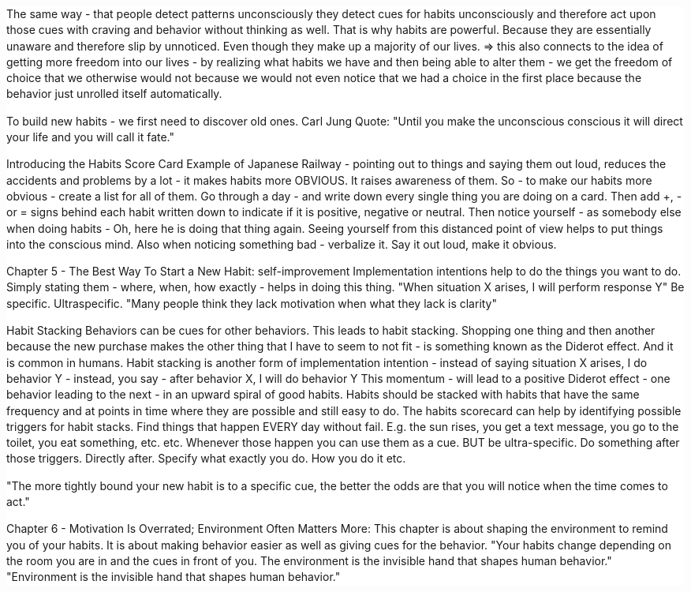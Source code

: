 The same way - that people detect patterns unconsciously they detect cues for habits unconsciously and therefore act upon those cues with craving and behavior without thinking as well. That is why habits are powerful. Because they are essentially unaware and therefore slip by unnoticed. Even though they make up a majority of our lives. 
=> this also connects to the idea of getting more freedom into our lives - by realizing what habits we have and then being able to alter them - we get the freedom of choice that we otherwise would not because we would not even notice that we had a choice in the first place because the behavior just unrolled itself automatically. 

To build new habits - we first need to discover old ones.
Carl Jung Quote: "Until you make the unconscious conscious it will direct your life and you will call it fate."

Introducing the Habits Score Card 
Example of Japanese Railway - pointing out to things and saying them out loud, reduces the accidents and problems by a lot - it makes habits more OBVIOUS. It raises awareness of them. 
So - to make our habits more obvious - create a list for all of them. 
Go through a day - and write down every single thing you are doing on a card. Then add +, - or = signs behind each habit written down to indicate if it is positive, negative or neutral. 
Then notice yourself - as somebody else when doing habits - Oh, here he is doing that thing again. Seeing yourself from this distanced point of view helps to put things into the conscious mind. Also when noticing something bad - verbalize it. Say it out loud, make it obvious. 

Chapter 5 - The Best Way To Start a New Habit: 
self-improvement Implementation intentions help to do the things you want to do. Simply stating them - where, when, how exactly - helps in doing this thing. 
"When situation X arises, I will perform response Y"
Be specific. Ultraspecific. 
"Many people think they lack motivation when what they lack is clarity"

Habit Stacking
Behaviors can be cues for other behaviors. This leads to habit stacking.
Shopping one thing and then another because the new purchase makes the other thing that I have to seem to not fit - is something known as the Diderot effect. And it is common in humans. 
Habit stacking is another form of implementation intention - instead of saying situation X arises, I do behavior Y - instead, you say - after behavior X, I will do behavior Y
This momentum - will lead to a positive Diderot effect - one behavior leading to the next - in an upward spiral of good habits. 
Habits should be stacked with habits that have the same frequency and at points in time where they are possible and still easy to do. The habits scorecard can help by identifying possible triggers for habit stacks. 
Find things that happen EVERY day without fail. E.g. the sun rises, you get a text message, you go to the toilet, you eat something, etc. etc. 
Whenever those happen you can use them as a cue. BUT be ultra-specific. Do something after those triggers. Directly after. Specify what exactly you do. How you do it etc.

"The more tightly bound your new habit is to a specific cue, the better the odds are that you will notice when the time comes to act."

Chapter 6 - Motivation Is Overrated; Environment Often Matters More:
This chapter is about shaping the environment to remind you of your habits. It is about making behavior easier as well as giving cues for the behavior. 
"Your habits change depending on the room you are in and the cues in front of you. The environment is the invisible hand that shapes human behavior." 
"Environment is the invisible hand that shapes human behavior."

